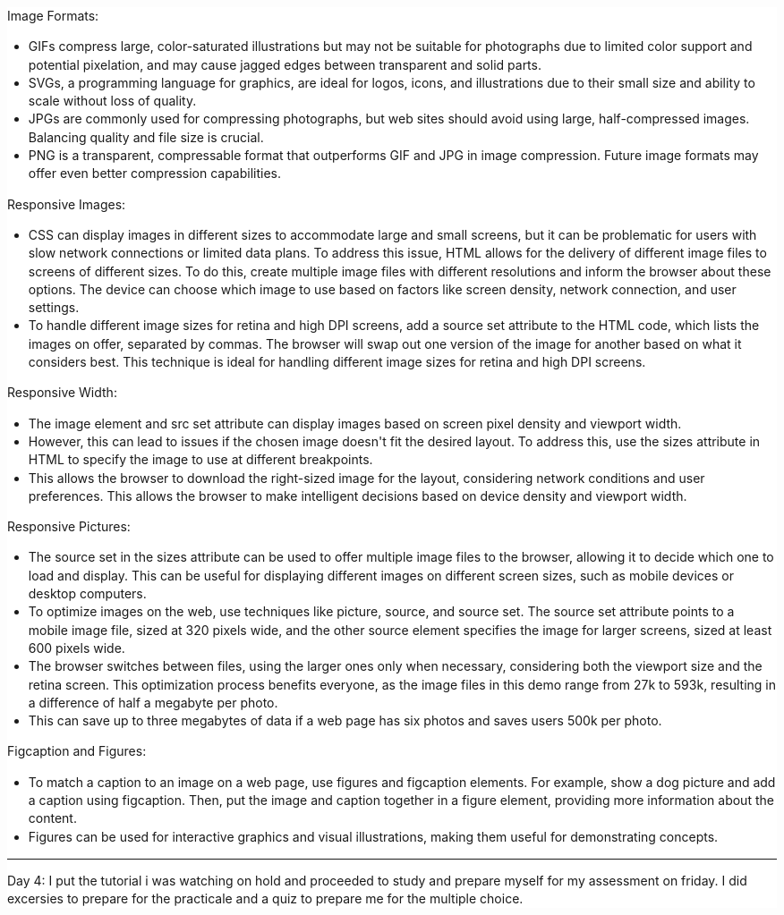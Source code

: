 Image Formats:
- GIFs compress large, color-saturated illustrations but may not be suitable for photographs due to limited color support and potential pixelation, and may cause jagged edges between transparent and solid parts.
- SVGs, a programming language for graphics, are ideal for logos, icons, and illustrations due to their small size and ability to scale without loss of quality.
- JPGs are commonly used for compressing photographs, but web sites should avoid using large, half-compressed images. Balancing quality and file size is crucial.
- PNG is a transparent, compressable format that outperforms GIF and JPG in image compression. Future image formats may offer even better compression capabilities.

Responsive Images:
- CSS can display images in different sizes to accommodate large and small screens, but it can be problematic for users with slow network connections or limited data plans. To address this issue, HTML allows for the delivery of different image files to screens of different sizes. To do this, create multiple image files with different resolutions and inform the browser about these options. The device can choose which image to use based on factors like screen density, network connection, and user settings.
- To handle different image sizes for retina and high DPI screens, add a source set attribute to the HTML code, which lists the images on offer, separated by commas. The browser will swap out one version of the image for another based on what it considers best. This technique is ideal for handling different image sizes for retina and high DPI screens.

Responsive Width:
- The image element and src set attribute can display images based on screen pixel density and viewport width.
- However, this can lead to issues if the chosen image doesn't fit the desired layout. To address this, use the sizes attribute in HTML to specify the image to use at different breakpoints.
- This allows the browser to download the right-sized image for the layout, considering network conditions and user preferences. This allows the browser to make intelligent decisions based on device density and viewport width.

Responsive Pictures:
- The source set in the sizes attribute can be used to offer multiple image files to the browser, allowing it to decide which one to load and display. This can be useful for displaying different images on different screen sizes, such as mobile devices or desktop computers.
- To optimize images on the web, use techniques like picture, source, and source set. The source set attribute points to a mobile image file, sized at 320 pixels wide, and the other source element specifies the image for larger screens, sized at least 600 pixels wide.
- The browser switches between files, using the larger ones only when necessary, considering both the viewport size and the retina screen. This optimization process benefits everyone, as the image files in this demo range from 27k to 593k, resulting in a difference of half a megabyte per photo.
- This can save up to three megabytes of data if a web page has six photos and saves users 500k per photo.

Figcaption and Figures:
- To match a caption to an image on a web page, use figures and figcaption elements. For example, show a dog picture and add a caption using figcaption. Then, put the image and caption together in a figure element, providing more information about the content.
- Figures can be used for interactive graphics and visual illustrations, making them useful for demonstrating concepts.
-----------------
Day 4: I put the tutorial i was watching on hold and proceeded to study and prepare myself for my assessment on friday. I did excersies to prepare for the practicale and a quiz to prepare me for the multiple choice.
